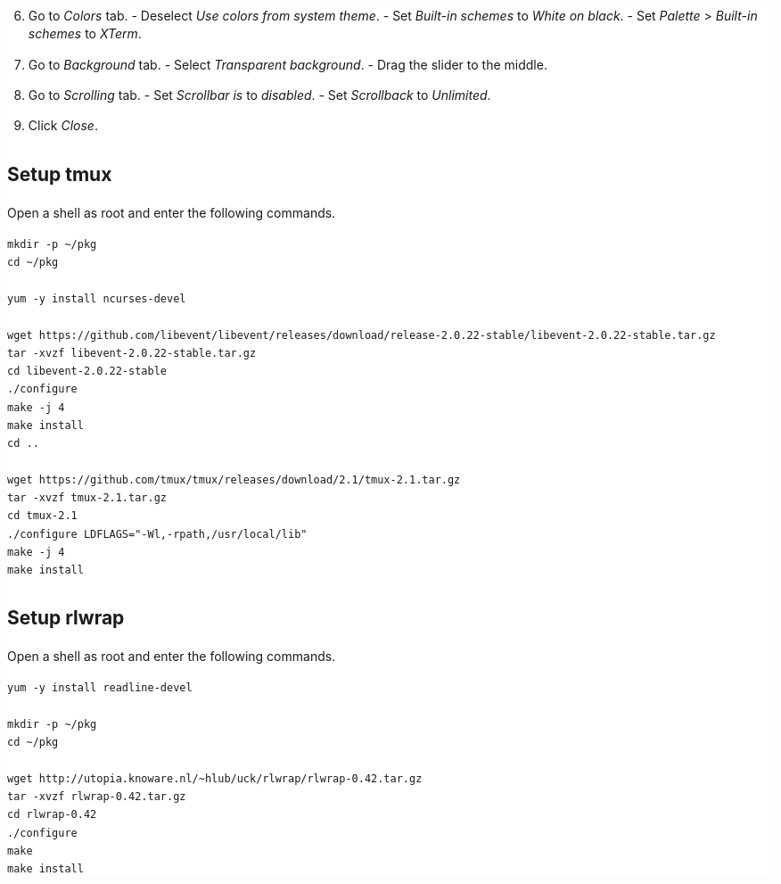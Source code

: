   6. Go to *Colors* tab.
    - Deselect *Use colors from system theme*.
    - Set *Built-in schemes* to *White on black*.
    - Set *Palette* > *Built-in schemes* to *XTerm*.

  7. Go to *Background* tab.
    - Select *Transparent background*.
    - Drag the slider to the middle.

  8. Go to *Scrolling* tab.
    - Set *Scrollbar is* to *disabled*.
    - Set *Scrollback* to *Unlimited*.

  9. Click *Close*.


Setup tmux
----------
Open a shell as root and enter the following commands.

    mkdir -p ~/pkg
    cd ~/pkg

    yum -y install ncurses-devel

    wget https://github.com/libevent/libevent/releases/download/release-2.0.22-stable/libevent-2.0.22-stable.tar.gz
    tar -xvzf libevent-2.0.22-stable.tar.gz
    cd libevent-2.0.22-stable
    ./configure
    make -j 4
    make install
    cd ..

    wget https://github.com/tmux/tmux/releases/download/2.1/tmux-2.1.tar.gz
    tar -xvzf tmux-2.1.tar.gz
    cd tmux-2.1
    ./configure LDFLAGS="-Wl,-rpath,/usr/local/lib"
    make -j 4
    make install


Setup rlwrap
------------
Open a shell as root and enter the following commands.

    yum -y install readline-devel

    mkdir -p ~/pkg
    cd ~/pkg

    wget http://utopia.knoware.nl/~hlub/uck/rlwrap/rlwrap-0.42.tar.gz
    tar -xvzf rlwrap-0.42.tar.gz
    cd rlwrap-0.42
    ./configure
    make
    make install
